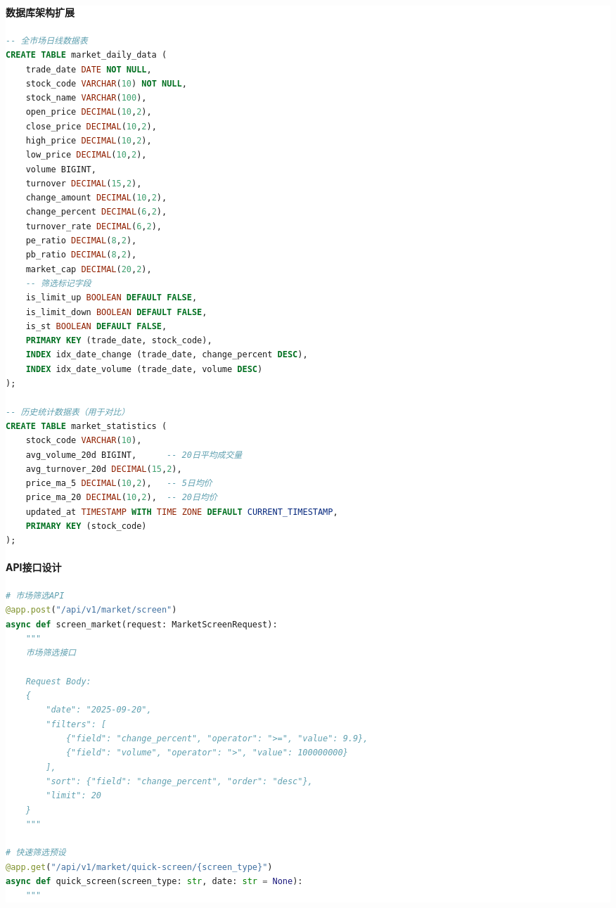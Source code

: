 #### 数据库架构扩展
```sql
-- 全市场日线数据表
CREATE TABLE market_daily_data (
    trade_date DATE NOT NULL,
    stock_code VARCHAR(10) NOT NULL,
    stock_name VARCHAR(100),
    open_price DECIMAL(10,2),
    close_price DECIMAL(10,2),
    high_price DECIMAL(10,2),
    low_price DECIMAL(10,2),
    volume BIGINT,
    turnover DECIMAL(15,2),
    change_amount DECIMAL(10,2),
    change_percent DECIMAL(6,2),
    turnover_rate DECIMAL(6,2),
    pe_ratio DECIMAL(8,2),
    pb_ratio DECIMAL(8,2),
    market_cap DECIMAL(20,2),
    -- 筛选标记字段
    is_limit_up BOOLEAN DEFAULT FALSE,
    is_limit_down BOOLEAN DEFAULT FALSE,
    is_st BOOLEAN DEFAULT FALSE,
    PRIMARY KEY (trade_date, stock_code),
    INDEX idx_date_change (trade_date, change_percent DESC),
    INDEX idx_date_volume (trade_date, volume DESC)
);

-- 历史统计数据表（用于对比）
CREATE TABLE market_statistics (
    stock_code VARCHAR(10),
    avg_volume_20d BIGINT,      -- 20日平均成交量
    avg_turnover_20d DECIMAL(15,2),
    price_ma_5 DECIMAL(10,2),   -- 5日均价
    price_ma_20 DECIMAL(10,2),  -- 20日均价
    updated_at TIMESTAMP WITH TIME ZONE DEFAULT CURRENT_TIMESTAMP,
    PRIMARY KEY (stock_code)
);
```

#### API接口设计
```python
# 市场筛选API
@app.post("/api/v1/market/screen")
async def screen_market(request: MarketScreenRequest):
    """
    市场筛选接口

    Request Body:
    {
        "date": "2025-09-20",
        "filters": [
            {"field": "change_percent", "operator": ">=", "value": 9.9},
            {"field": "volume", "operator": ">", "value": 100000000}
        ],
        "sort": {"field": "change_percent", "order": "desc"},
        "limit": 20
    }
    """

# 快速筛选预设
@app.get("/api/v1/market/quick-screen/{screen_type}")
async def quick_screen(screen_type: str, date: str = None):
    """
```